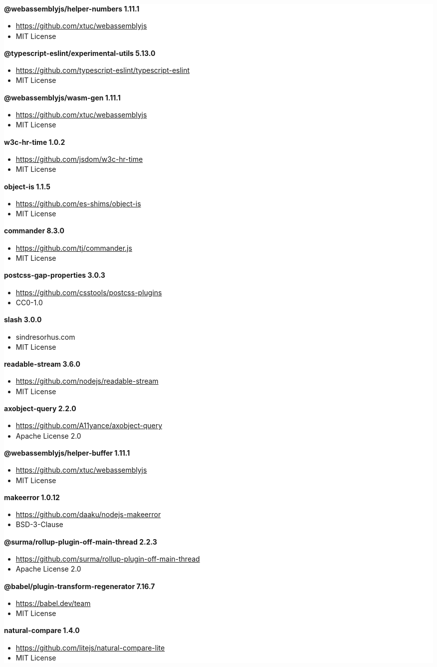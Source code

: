 __@webassemblyjs/helper-numbers 1.11.1__
 * https://github.com/xtuc/webassemblyjs
 * MIT License

__@typescript-eslint/experimental-utils 5.13.0__
 * https://github.com/typescript-eslint/typescript-eslint
 * MIT License

__@webassemblyjs/wasm-gen 1.11.1__
 * https://github.com/xtuc/webassemblyjs
 * MIT License

__w3c-hr-time 1.0.2__
 * https://github.com/jsdom/w3c-hr-time
 * MIT License

__object-is 1.1.5__
 * https://github.com/es-shims/object-is
 * MIT License

__commander 8.3.0__
 * https://github.com/tj/commander.js
 * MIT License

__postcss-gap-properties 3.0.3__
 * https://github.com/csstools/postcss-plugins
 * CC0-1.0

__slash 3.0.0__
 * sindresorhus.com
 * MIT License

__readable-stream 3.6.0__
 * https://github.com/nodejs/readable-stream
 * MIT License

__axobject-query 2.2.0__
 * https://github.com/A11yance/axobject-query
 * Apache License 2.0

__@webassemblyjs/helper-buffer 1.11.1__
 * https://github.com/xtuc/webassemblyjs
 * MIT License

__makeerror 1.0.12__
 * https://github.com/daaku/nodejs-makeerror
 * BSD-3-Clause

__@surma/rollup-plugin-off-main-thread 2.2.3__
 * https://github.com/surma/rollup-plugin-off-main-thread
 * Apache License 2.0

__@babel/plugin-transform-regenerator 7.16.7__
 * https://babel.dev/team
 * MIT License

__natural-compare 1.4.0__
 * https://github.com/litejs/natural-compare-lite
 * MIT License
